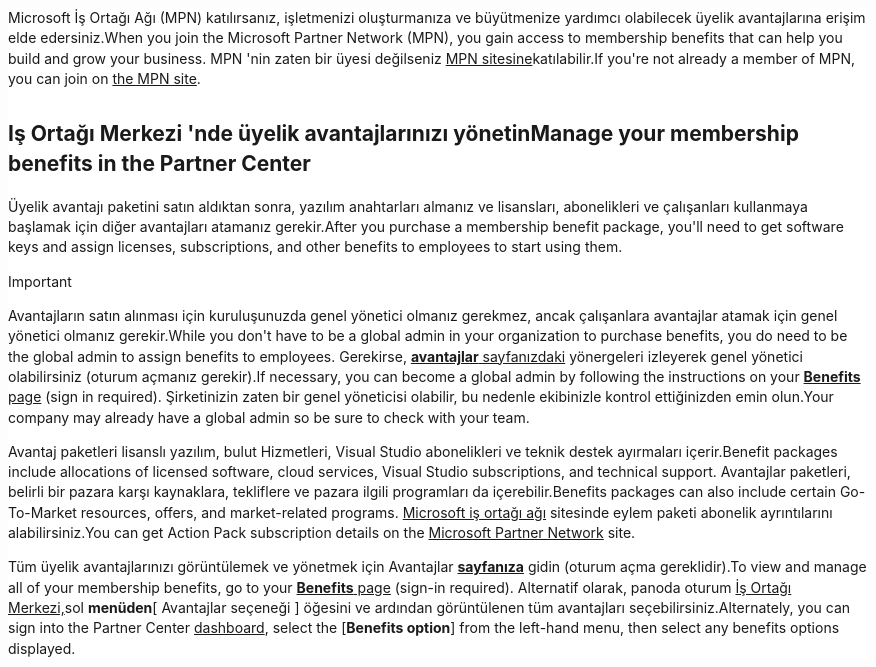 <span data-ttu-id="e216d-112">Microsoft İş Ortağı Ağı (MPN) katılırsanız, işletmenizi oluşturmanıza ve büyütmenize yardımcı olabilecek üyelik avantajlarına erişim elde edersiniz.</span><span class="sxs-lookup"><span data-stu-id="e216d-112">When you join the Microsoft Partner Network (MPN), you gain access to membership benefits that can help you build and grow your business.</span></span> <span data-ttu-id="e216d-113">MPN 'nin zaten bir üyesi değilseniz [MPN sitesine](https://partner.microsoft.com/membership)katılabilir.</span><span class="sxs-lookup"><span data-stu-id="e216d-113">If you're not already a member of MPN, you can join on [the MPN site](https://partner.microsoft.com/membership).</span></span>

## <a name="manage-your-membership-benefits-in-the-partner-center"></a><span data-ttu-id="e216d-114">Iş Ortağı Merkezi 'nde üyelik avantajlarınızı yönetin</span><span class="sxs-lookup"><span data-stu-id="e216d-114">Manage your membership benefits in the Partner Center</span></span>

<span data-ttu-id="e216d-115">Üyelik avantajı paketini satın aldıktan sonra, yazılım anahtarları almanız ve lisansları, abonelikleri ve çalışanları kullanmaya başlamak için diğer avantajları atamanız gerekir.</span><span class="sxs-lookup"><span data-stu-id="e216d-115">After you purchase a membership benefit package, you'll need to get software keys and assign licenses, subscriptions, and other benefits to employees to start using them.</span></span>

>[!IMPORTANT]
><span data-ttu-id="e216d-116">Avantajların satın alınması için kuruluşunuzda genel yönetici olmanız gerekmez, ancak çalışanlara avantajlar atamak için genel yönetici olmanız gerekir.</span><span class="sxs-lookup"><span data-stu-id="e216d-116">While you don't have to be a global admin in your organization to purchase benefits, you do need to be the global admin to assign benefits to employees.</span></span> <span data-ttu-id="e216d-117">Gerekirse, [ **avantajlar** sayfanızdaki](https://partnercenter.microsoft.com/pcv/partnership/benefits) yönergeleri izleyerek genel yönetici olabilirsiniz (oturum açmanız gerekir).</span><span class="sxs-lookup"><span data-stu-id="e216d-117">If necessary, you can become a global admin by following the instructions on your [**Benefits** page](https://partnercenter.microsoft.com/pcv/partnership/benefits) (sign in required).</span></span> <span data-ttu-id="e216d-118">Şirketinizin zaten bir genel yöneticisi olabilir, bu nedenle ekibinizle kontrol ettiğinizden emin olun.</span><span class="sxs-lookup"><span data-stu-id="e216d-118">Your company may already have a global admin so be sure to check with your team.</span></span>

<span data-ttu-id="e216d-119">Avantaj paketleri lisanslı yazılım, bulut Hizmetleri, Visual Studio abonelikleri ve teknik destek ayırmaları içerir.</span><span class="sxs-lookup"><span data-stu-id="e216d-119">Benefit packages include allocations of licensed software, cloud services, Visual Studio subscriptions, and technical support.</span></span> <span data-ttu-id="e216d-120">Avantajlar paketleri, belirli bir pazara karşı kaynaklara, tekliflere ve pazara ilgili programları da içerebilir.</span><span class="sxs-lookup"><span data-stu-id="e216d-120">Benefits packages can also include certain Go-To-Market resources, offers, and market-related programs.</span></span> <span data-ttu-id="e216d-121">[Microsoft iş ortağı ağı](https://partner.microsoft.com/membership/internal-use-software) sitesinde eylem paketi abonelik ayrıntılarını alabilirsiniz.</span><span class="sxs-lookup"><span data-stu-id="e216d-121">You can get Action Pack subscription details on the [Microsoft Partner Network](https://partner.microsoft.com/membership/internal-use-software) site.</span></span>  

<span data-ttu-id="e216d-122">Tüm üyelik avantajlarınızı görüntülemek ve yönetmek için Avantajlar [ **sayfanıza**](https://partnercenter.microsoft.com/pcv/partnership/benefits) gidin (oturum açma gereklidir).</span><span class="sxs-lookup"><span data-stu-id="e216d-122">To view and manage all of your membership benefits, go to your [**Benefits** page](https://partnercenter.microsoft.com/pcv/partnership/benefits) (sign-in required).</span></span> <span data-ttu-id="e216d-123">Alternatif olarak, panoda oturum [İş Ortağı Merkezi,](https://partner.microsoft.com/dashboard)sol **menüden**[ Avantajlar seçeneği ] öğesini ve ardından görüntülenen tüm avantajları seçebilirsiniz.</span><span class="sxs-lookup"><span data-stu-id="e216d-123">Alternately, you can sign into the Partner Center [dashboard](https://partner.microsoft.com/dashboard), select the [**Benefits option**] from the left-hand menu, then select any benefits options displayed.</span></span>  
